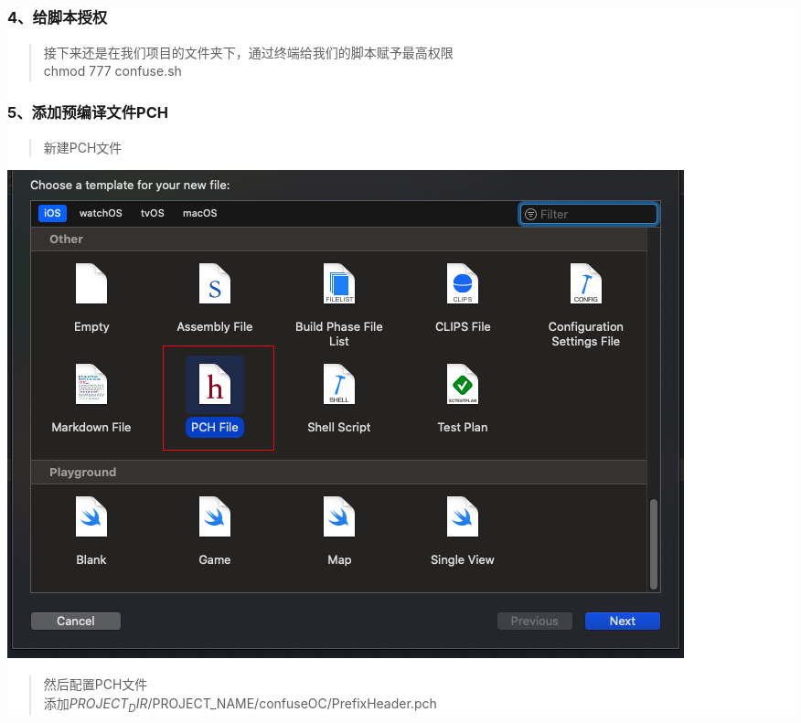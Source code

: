 ### 4、给脚本授权

>接下来还是在我们项目的文件夹下，通过终端给我们的脚本赋予最高权限  
chmod 777 confuse.sh

### 5、添加预编译文件PCH

>新建PCH文件

![](https://github.com/PigPRS/SafeSwiftDemo/blob/master/%E5%9B%BE%E7%89%872.png)

>然后配置PCH文件  
添加$PROJECT_DIR/$PROJECT_NAME/confuseOC/PrefixHeader.pch
